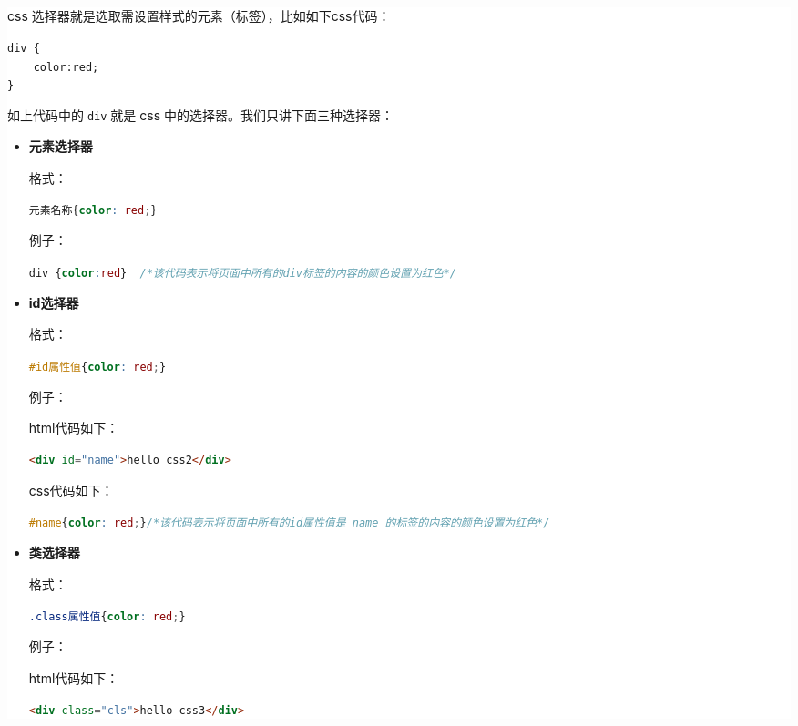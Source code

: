 css 选择器就是选取需设置样式的元素（标签），比如如下css代码：

```html
div {
    color:red;
}
```

如上代码中的 `div` 就是 css 中的选择器。我们只讲下面三种选择器：

-   **元素选择器**
    
    格式：
    
    ```css
    元素名称{color: red;}
    ```
    
    例子：
    
    ```css
    div {color:red}  /*该代码表示将页面中所有的div标签的内容的颜色设置为红色*/
    ```
    
-   **id选择器**
    
    格式：
    
    ```css
    #id属性值{color: red;}
    ```
    
    例子：
    
    html代码如下：
    
    ```html
    <div id="name">hello css2</div>
    ```
    
    css代码如下：
    
    ```css
    #name{color: red;}/*该代码表示将页面中所有的id属性值是 name 的标签的内容的颜色设置为红色*/
    ```
    
-   **类选择器**
    
    格式：
    
    ```css
    .class属性值{color: red;}
    ```
    
    例子：
    
    html代码如下：
    
    ```html
    <div class="cls">hello css3</div>
    ```
    
